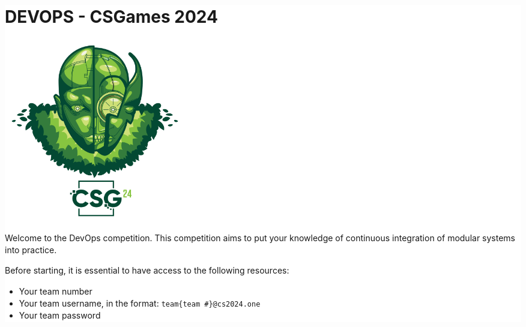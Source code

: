 # DEVOPS - CSGames 2024
<img src="assets/logo.svg" width="300">

Welcome to the DevOps competition. This competition aims to put your knowledge of continuous integration of modular systems into practice.

Before starting, it is essential to have access to the following resources:
- Your team number
- Your team username, in the format: ``team{team #}@cs2024.one``
- Your team password
